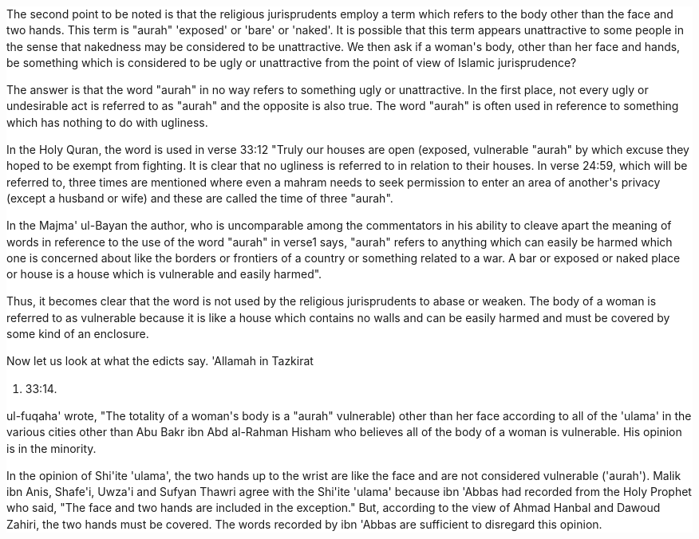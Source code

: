 The second point to be noted is that the religious jurisprudents employ
a term which refers to the body other than the face and two hands. This
term is "aurah" 'exposed' or 'bare' or 'naked'. It is possible that this
term appears unattractive to some people in the sense that nakedness may
be considered to be unattractive. We then ask if a woman's body, other
than her face and hands, be something which is considered to be ugly or
unattractive from the point of view of Islamic jurisprudence?

The answer is that the word "aurah" in no way refers to something ugly
or unattractive. In the first place, not every ugly or undesirable act
is referred to as "aurah" and the opposite is also true. The word
"aurah" is often used in reference to something which has nothing to do
with ugliness.

In the Holy Quran, the word is used in verse 33:12 "Truly our houses
are open (exposed, vulnerable "aurah" by which excuse they hoped to be
exempt from fighting.
It is clear that no ugliness is referred to in relation to their
houses. In verse 24:59, which will be referred to, three times are
mentioned where even a mahram needs to seek permission to enter an area
of another's privacy (except a husband or wife) and these are called the
time of three "aurah".

In the Majma' ul-Bayan the author, who is uncomparable among the
commentators in his ability to cleave apart the meaning of words in
reference to the use of the word "aurah" in verse1 says, "aurah" refers
to anything which can easily be harmed which one is concerned about like
the borders or frontiers of a country or something related to a war. A
bar or exposed or naked place or house is a house which is vulnerable
and easily harmed".

Thus, it becomes clear that the word is not used by the religious
jurisprudents to abase or weaken. The body of a woman is referred to as
vulnerable because it is like a house which contains no walls and can be
easily harmed and must be covered by some kind of an enclosure.

Now let us look at what the edicts say. 'Allamah in Tazkirat

1. 33:14.

ul-fuqaha' wrote, "The totality of a woman's body is a "aurah"
vulnerable) other than her face according to all of the 'ulama' in the
various cities other than Abu Bakr ibn Abd al-Rahman Hisham who believes
all of the body of a woman is vulnerable. His opinion is in the
minority.

In the opinion of Shi'ite 'ulama', the two hands up to the wrist are
like the face and are not considered vulnerable ('aurah'). Malik ibn
Anis, Shafe'i, Uwza'i and Sufyan Thawri agree with the Shi'ite 'ulama'
because ibn 'Abbas had recorded from the Holy Prophet who said, "The
face and two hands are included in the exception." But, according to the
view of Ahmad Hanbal and Dawoud Zahiri, the two hands must be covered.
The words recorded by ibn 'Abbas are sufficient to disregard this
opinion.
